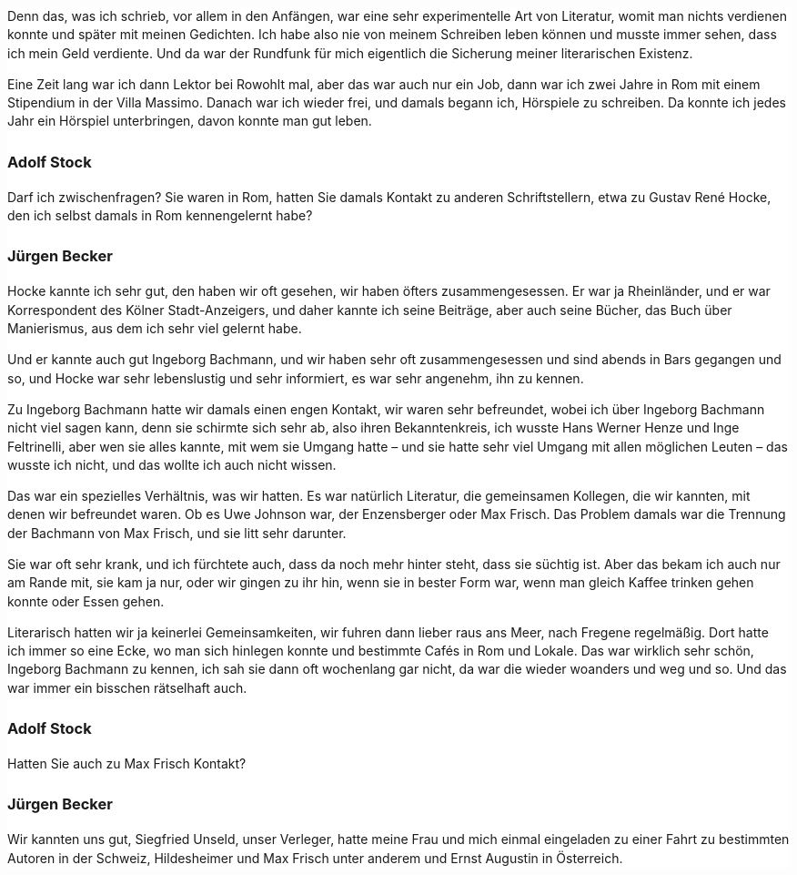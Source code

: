 Denn das, was ich schrieb, vor allem in den Anfängen, war eine sehr experimentelle Art von Literatur, womit man nichts verdienen konnte und später mit meinen Gedichten. Ich habe also nie von meinem Schreiben leben können und musste immer sehen, dass ich mein Geld verdiente. Und da war der Rundfunk für mich eigentlich die Sicherung meiner literarischen Existenz.

Eine Zeit lang war ich dann Lektor bei Rowohlt mal, aber das war auch nur ein Job, dann war ich zwei Jahre in Rom mit einem Stipendium in der Villa Massimo. Danach war ich wieder frei, und damals begann ich, Hörspiele zu schreiben. Da konnte ich jedes Jahr ein Hörspiel unterbringen, davon konnte man gut leben.

### Adolf Stock

Darf ich zwischenfragen? Sie waren in Rom, hatten Sie damals Kontakt zu anderen Schriftstellern, etwa zu Gustav René Hocke, den ich selbst damals in Rom kennengelernt habe?

### Jürgen Becker

Hocke kannte ich sehr gut, den haben wir oft gesehen, wir haben öfters zusammengesessen. Er war ja Rheinländer, und er war Korrespondent des Kölner Stadt-Anzeigers, und daher kannte ich seine Beiträge, aber auch seine Bücher, das Buch über Manierismus, aus dem ich sehr viel gelernt habe.

Und er kannte auch gut Ingeborg Bachmann, und wir haben sehr oft zusammengesessen und sind abends in Bars gegangen und so, und Hocke war sehr lebenslustig und sehr informiert, es war sehr angenehm, ihn zu kennen.

Zu Ingeborg Bachmann hatte wir damals einen engen Kontakt, wir waren sehr befreundet, wobei ich über Ingeborg Bachmann nicht viel sagen kann, denn sie schirmte sich sehr ab, also ihren Bekanntenkreis, ich wusste Hans Werner Henze und Inge Feltrinelli, aber wen sie alles kannte, mit wem sie Umgang hatte – und sie hatte sehr viel Umgang mit allen möglichen Leuten – das wusste ich nicht, und das wollte ich auch nicht wissen.

Das war ein spezielles Verhältnis, was wir hatten. Es war natürlich Literatur, die gemeinsamen Kollegen, die wir kannten, mit denen wir befreundet waren. Ob es Uwe Johnson war, der Enzensberger oder Max Frisch. Das Problem damals war die Trennung der Bachmann von Max Frisch, und sie litt sehr darunter.

Sie war oft sehr krank, und ich fürchtete auch, dass da noch mehr hinter steht, dass sie süchtig ist. Aber das bekam ich auch nur am Rande mit, sie kam ja nur, oder wir gingen zu ihr hin, wenn sie in bester Form war, wenn man gleich Kaffee trinken gehen konnte oder Essen gehen.

Literarisch hatten wir ja keinerlei Gemeinsamkeiten, wir fuhren dann lieber raus ans Meer, nach Fregene regelmäßig. Dort hatte ich immer so eine Ecke, wo man sich hinlegen konnte und bestimmte Cafés in Rom und Lokale. Das war wirklich sehr schön, Ingeborg Bachmann zu kennen, ich sah sie dann oft wochenlang gar nicht, da war die wieder woanders und weg und so. Und das war immer ein bisschen rätselhaft auch.

### Adolf Stock

Hatten Sie auch zu Max Frisch Kontakt?

### Jürgen Becker

Wir kannten uns gut, Siegfried Unseld, unser Verleger, hatte meine Frau und mich einmal eingeladen zu einer Fahrt zu bestimmten Autoren in der Schweiz, Hildesheimer und Max Frisch unter anderem und Ernst Augustin in Österreich.

